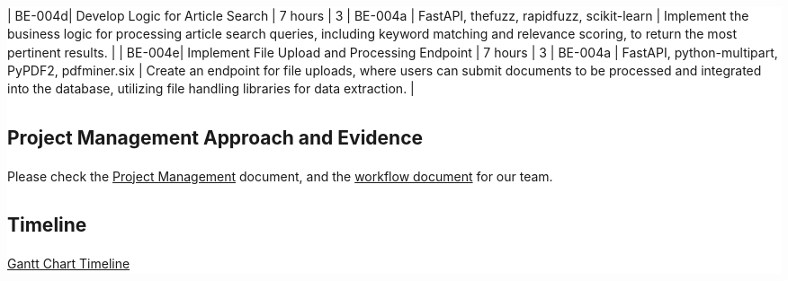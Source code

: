 | BE-004d| Develop Logic for Article Search               | 7 hours       | 3           | BE-004a      | FastAPI, thefuzz, rapidfuzz, scikit-learn        | Implement the business logic for processing article search queries, including keyword matching and relevance scoring, to return the most pertinent results.           |
| BE-004e| Implement File Upload and Processing Endpoint  | 7 hours       | 3           | BE-004a      | FastAPI, python-multipart, PyPDF2, pdfminer.six  | Create an endpoint for file uploads, where users can submit documents to be processed and integrated into the database, utilizing file handling libraries for data extraction. |



## Project Management Approach and Evidence

Please check the [Project Management](Project_Management.md) document, and the [workflow document](Workflow.md) for our team.


## Timeline

[Gantt Chart Timeline](gantt_chart_timeline.md)



